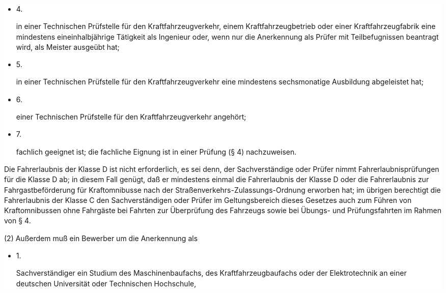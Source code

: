   - 4\.
    
    <div style="">
    
    in einer Technischen Prüfstelle für den Kraftfahrzeugverkehr, einem
    Kraftfahrzeugbetrieb oder einer Kraftfahrzeugfabrik eine mindestens
    eineinhalbjährige Tätigkeit als Ingenieur oder, wenn nur die
    Anerkennung als Prüfer mit Teilbefugnissen beantragt wird, als
    Meister ausgeübt hat;
    
    </div>

  - 5\.
    
    <div style="">
    
    in einer Technischen Prüfstelle für den Kraftfahrzeugverkehr eine
    mindestens sechsmonatige Ausbildung abgeleistet hat;
    
    </div>

  - 6\.
    
    <div style="">
    
    einer Technischen Prüfstelle für den Kraftfahrzeugverkehr angehört;
    
    </div>

  - 7\.
    
    <div style="">
    
    fachlich geeignet ist; die fachliche Eignung ist in einer Prüfung (§
    4) nachzuweisen.
    
    </div>

Die Fahrerlaubnis der Klasse D ist nicht erforderlich, es sei denn, der
Sachverständige oder Prüfer nimmt Fahrerlaubnisprüfungen für die Klasse
D ab; in diesem Fall genügt, daß er mindestens einmal die Fahrerlaubnis
der Klasse D oder die Fahrerlaubnis zur Fahrgastbeförderung für
Kraftomnibusse nach der Straßenverkehrs-Zulassungs-Ordnung erworben hat;
im übrigen berechtigt die Fahrerlaubnis der Klasse C den
Sachverständigen oder Prüfer im Geltungsbereich dieses Gesetzes auch
zum Führen von Kraftomnibussen ohne Fahrgäste bei Fahrten zur
Überprüfung des Fahrzeugs sowie bei Übungs- und Prüfungsfahrten im
Rahmen von § 4.

</div>

<div class="jurAbsatz">

(2) Außerdem muß ein Bewerber um die Anerkennung als

  - 1\.
    
    <div style="">
    
    Sachverständiger ein Studium des Maschinenbaufachs, des
    Kraftfahrzeugbaufachs oder der Elektrotechnik an einer deutschen
    Universität oder Technischen Hochschule,
    